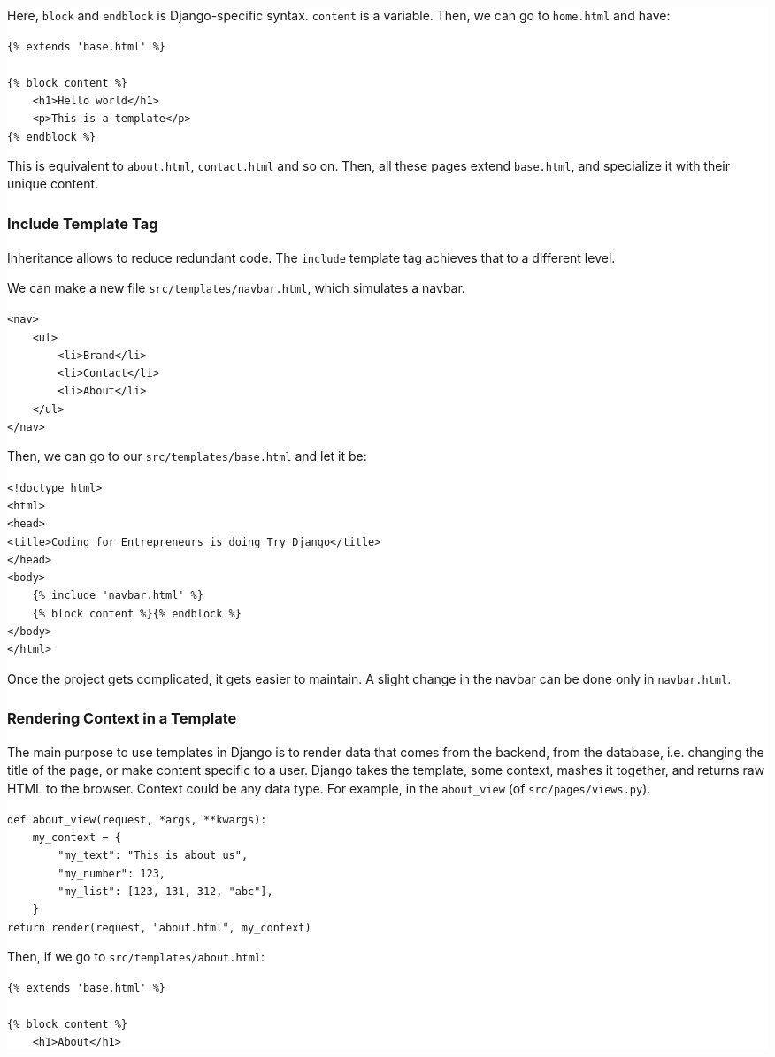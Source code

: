 Here, `block` and `endblock` is Django-specific syntax. `content` is a variable. Then, we can go to `home.html` and have:
```
{% extends 'base.html' %}

{% block content %}
    <h1>Hello world</h1>
    <p>This is a template</p>
{% endblock %}
```
This  is equivalent to `about.html`, `contact.html` and so on. Then, all these pages extend `base.html`, and specialize it with their unique content.

### Include Template Tag
Inheritance allows to reduce redundant code. The `include` template tag achieves that to a different level.

We can make a new file `src/templates/navbar.html`, which simulates a navbar.

```
<nav>
    <ul>
        <li>Brand</li>
        <li>Contact</li>
        <li>About</li>
    </ul>
</nav>
```
Then, we can go to our `src/templates/base.html` and let it be:
```
<!doctype html>
<html>
<head>
<title>Coding for Entrepreneurs is doing Try Django</title>
</head>
<body>
    {% include 'navbar.html' %}
    {% block content %}{% endblock %}
</body>
</html>
```

Once the project gets complicated, it gets easier to maintain. A slight change in the navbar can be done only in `navbar.html`.

### Rendering Context in a Template

The main purpose to use templates in Django is to render data that comes from the backend, from the database, i.e. changing the title of the page, or make content specific to a user. Django takes the template, some context, mashes it together, and returns raw HTML to the browser. Context could be any data type. For example, in the `about_view` (of `src/pages/views.py`).

```
def about_view(request, *args, **kwargs):
    my_context = {
        "my_text": "This is about us",
        "my_number": 123,
        "my_list": [123, 131, 312, "abc"],
    }
return render(request, "about.html", my_context)
```
Then, if we go to `src/templates/about.html`:
```
{% extends 'base.html' %}

{% block content %}
    <h1>About</h1>
```